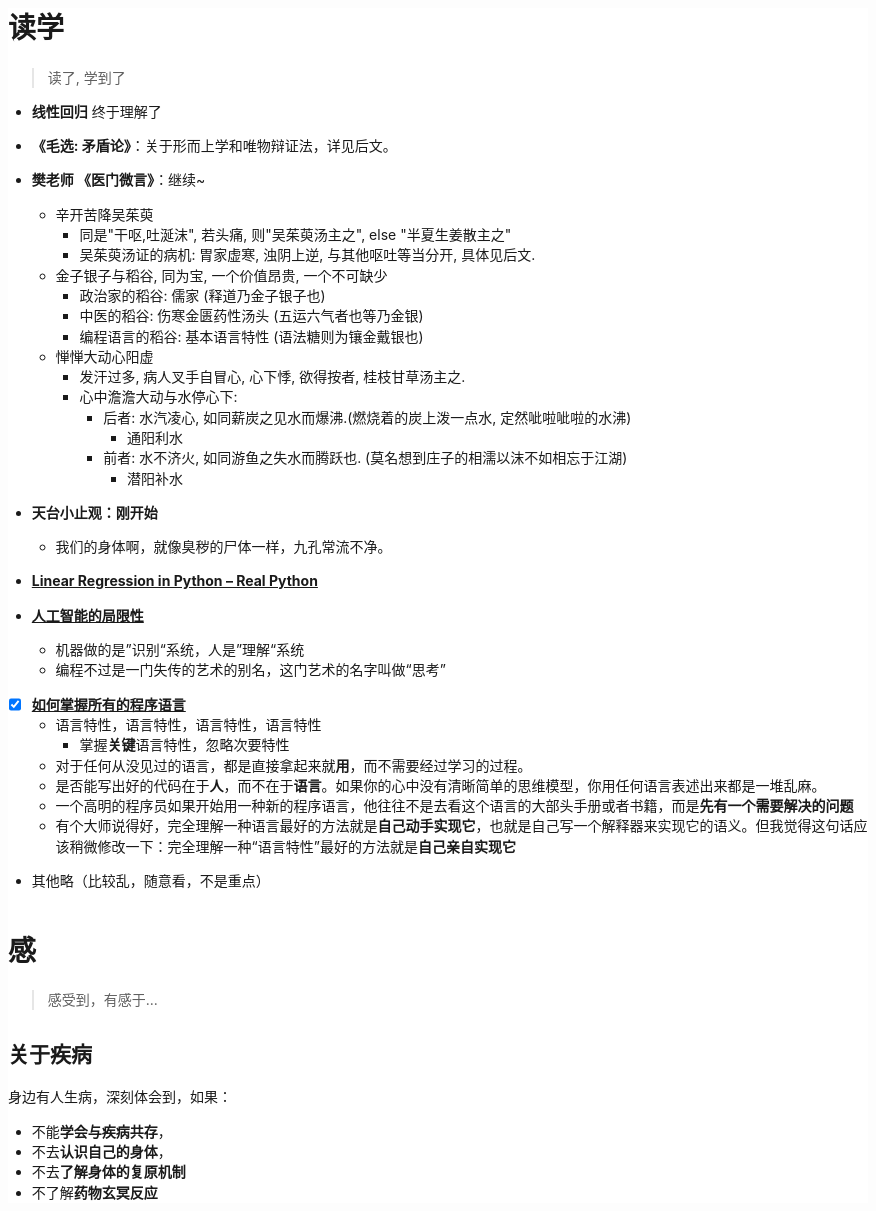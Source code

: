   
# 读学
> 读了, 学到了

- **线性回归** 终于理解了
  
- **《毛选: 矛盾论》**：关于形而上学和唯物辩证法，详见后文。
  
- **樊老师 《医门微言》**：继续~
  - 辛开苦降吴茱萸
    - 同是"干呕,吐涎沫", 若头痛, 则"吴茱萸汤主之", else "半夏生姜散主之"
    - 吴茱萸汤证的病机: 胃家虚寒, 浊阴上逆, 与其他呕吐等当分开, 具体见后文.
  - 金子银子与稻谷, 同为宝, 一个价值昂贵, 一个不可缺少
    - 政治家的稻谷: 儒家 (释道乃金子银子也)
    - 中医的稻谷: 伤寒金匮药性汤头 (五运六气者也等乃金银)
    - 编程语言的稻谷: 基本语言特性 (语法糖则为镶金戴银也)
  - 惮惮大动心阳虚
    - 发汗过多, 病人叉手自冒心, 心下悸, 欲得按者, 桂枝甘草汤主之.
    - 心中澹澹大动与水停心下:
      - 后者: 水汽凌心, 如同薪炭之见水而爆沸.(燃烧着的炭上泼一点水, 定然呲啦呲啦的水沸)
        - 通阳利水
      - 前者: 水不济火, 如同游鱼之失水而腾跃也. (莫名想到庄子的相濡以沫不如相忘于江湖)
        - 潜阳补水
  
- **天台小止观：刚开始**
  - 我们的身体啊，就像臭秽的尸体一样，九孔常流不净。
  
- [**Linear Regression in Python – Real Python**](https://realpython.com/linear-regression-in-python/)
  
- [**人工智能的局限性**](http://www.yinwang.org/blog-cn/2017/04/23/ai )
  - 机器做的是”识别“系统，人是”理解“系统
  - 编程不过是一门失传的艺术的别名，这门艺术的名字叫做“思考”
  
- [X] [**如何掌握所有的程序语言**](http://www.yinwang.org/blog-cn/2017/07/06/master-pl)
  - 语言特性，语言特性，语言特性，语言特性
    - 掌握**关键**语言特性，忽略次要特性
  - 对于任何从没见过的语言，都是直接拿起来就**用**，而不需要经过学习的过程。
  - 是否能写出好的代码在于**人**，而不在于**语言**。如果你的心中没有清晰简单的思维模型，你用任何语言表述出来都是一堆乱麻。
  - 一个高明的程序员如果开始用一种新的程序语言，他往往不是去看这个语言的大部头手册或者书籍，而是**先有一个需要解决的问题**
  - 有个大师说得好，完全理解一种语言最好的方法就是**自己动手实现它**，也就是自己写一个解释器来实现它的语义。但我觉得这句话应该稍微修改一下：完全理解一种“语言特性”最好的方法就是**自己亲自实现它**
  
- 其他略（比较乱，随意看，不是重点）

# 感
> 感受到，有感于...

## 关于疾病

身边有人生病，深刻体会到，如果：

- 不能**学会与疾病共存**，
- 不去**认识自己的身体**，
- 不去**了解身体的复原机制**
- 不了解**药物玄冥反应**
